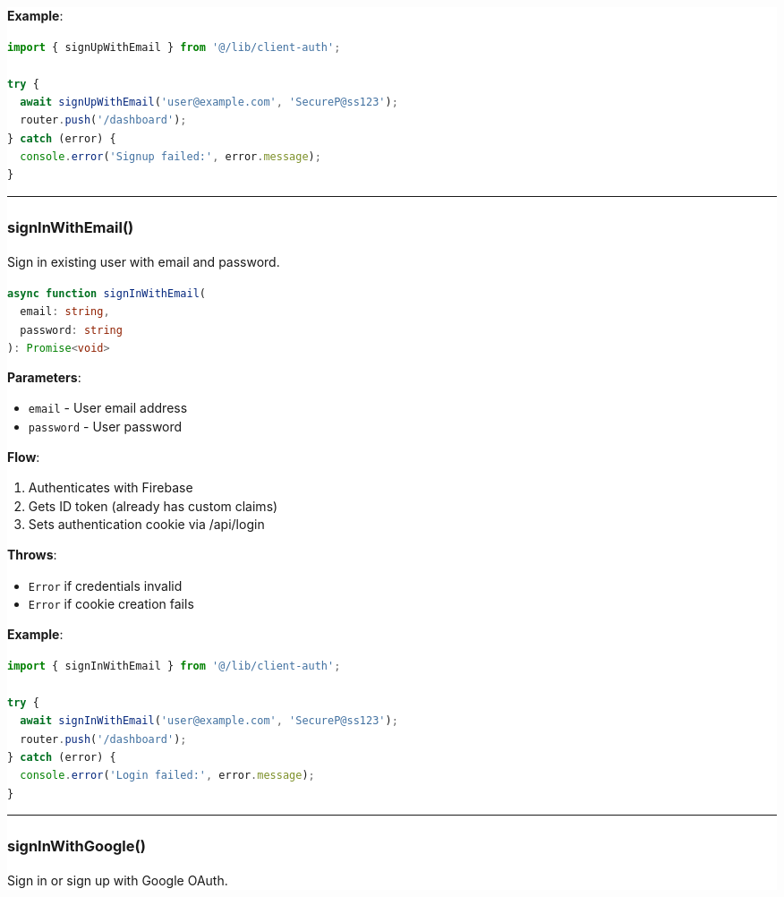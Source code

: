 **Example**:
```typescript
import { signUpWithEmail } from '@/lib/client-auth';

try {
  await signUpWithEmail('user@example.com', 'SecureP@ss123');
  router.push('/dashboard');
} catch (error) {
  console.error('Signup failed:', error.message);
}
```

---

### signInWithEmail()

Sign in existing user with email and password.

```typescript
async function signInWithEmail(
  email: string,
  password: string
): Promise<void>
```

**Parameters**:
- `email` - User email address
- `password` - User password

**Flow**:
1. Authenticates with Firebase
2. Gets ID token (already has custom claims)
3. Sets authentication cookie via /api/login

**Throws**:
- `Error` if credentials invalid
- `Error` if cookie creation fails

**Example**:
```typescript
import { signInWithEmail } from '@/lib/client-auth';

try {
  await signInWithEmail('user@example.com', 'SecureP@ss123');
  router.push('/dashboard');
} catch (error) {
  console.error('Login failed:', error.message);
}
```

---

### signInWithGoogle()

Sign in or sign up with Google OAuth.
